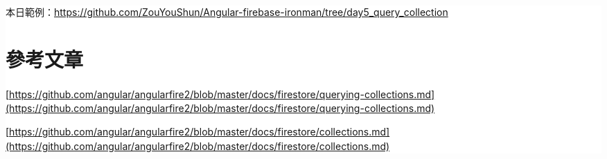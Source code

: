 本日範例：https://github.com/ZouYouShun/Angular-firebase-ironman/tree/day5_query_collection

# 參考文章
[https://github.com/angular/angularfire2/blob/master/docs/firestore/querying-collections.md](https://github.com/angular/angularfire2/blob/master/docs/firestore/querying-collections.md)

[https://github.com/angular/angularfire2/blob/master/docs/firestore/collections.md](https://github.com/angular/angularfire2/blob/master/docs/firestore/collections.md)
